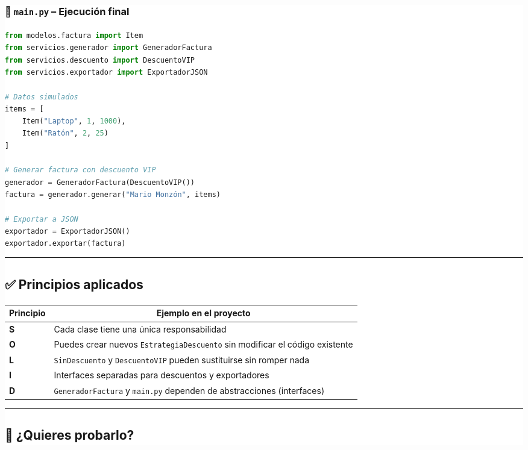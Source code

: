 
### 📄 `main.py` – Ejecución final

```python
from modelos.factura import Item
from servicios.generador import GeneradorFactura
from servicios.descuento import DescuentoVIP
from servicios.exportador import ExportadorJSON

# Datos simulados
items = [
    Item("Laptop", 1, 1000),
    Item("Ratón", 2, 25)
]

# Generar factura con descuento VIP
generador = GeneradorFactura(DescuentoVIP())
factura = generador.generar("Mario Monzón", items)

# Exportar a JSON
exportador = ExportadorJSON()
exportador.exportar(factura)
```

---

## ✅ Principios aplicados

| Principio | Ejemplo en el proyecto                                                      |
| --------- | --------------------------------------------------------------------------- |
| **S**     | Cada clase tiene una única responsabilidad                                  |
| **O**     | Puedes crear nuevos `EstrategiaDescuento` sin modificar el código existente |
| **L**     | `SinDescuento` y `DescuentoVIP` pueden sustituirse sin romper nada          |
| **I**     | Interfaces separadas para descuentos y exportadores                         |
| **D**     | `GeneradorFactura` y `main.py` dependen de abstracciones (interfaces)       |

---

## 🧪 ¿Quieres probarlo?


